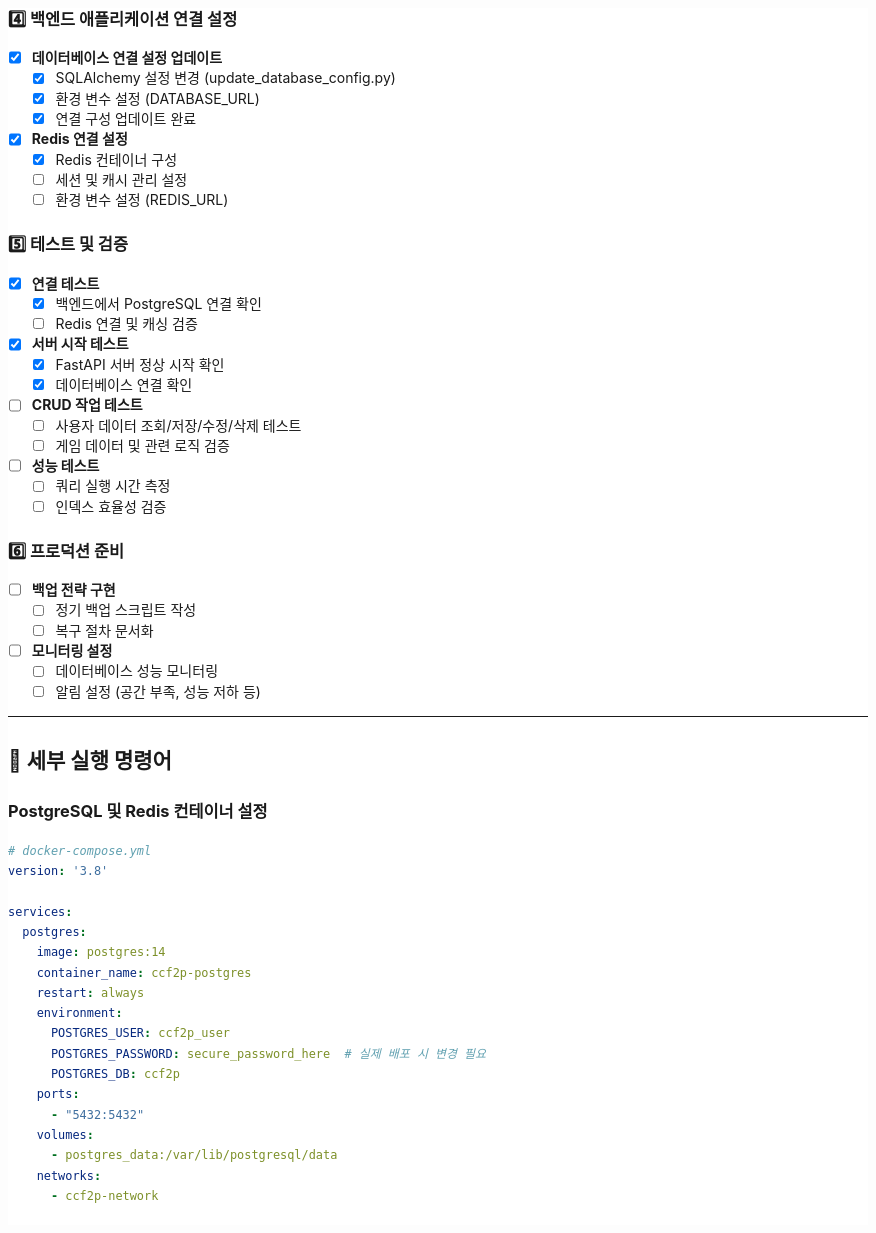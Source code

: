 ### 4️⃣ 백엔드 애플리케이션 연결 설정

- [x] **데이터베이스 연결 설정 업데이트**
  - [x] SQLAlchemy 설정 변경 (update_database_config.py)
  - [x] 환경 변수 설정 (DATABASE_URL)
  - [x] 연결 구성 업데이트 완료

- [x] **Redis 연결 설정**
  - [x] Redis 컨테이너 구성
  - [ ] 세션 및 캐시 관리 설정
  - [ ] 환경 변수 설정 (REDIS_URL)

### 5️⃣ 테스트 및 검증

- [x] **연결 테스트**
  - [x] 백엔드에서 PostgreSQL 연결 확인
  - [ ] Redis 연결 및 캐싱 검증

- [x] **서버 시작 테스트**
  - [x] FastAPI 서버 정상 시작 확인
  - [x] 데이터베이스 연결 확인

- [ ] **CRUD 작업 테스트**
  - [ ] 사용자 데이터 조회/저장/수정/삭제 테스트
  - [ ] 게임 데이터 및 관련 로직 검증

- [ ] **성능 테스트**
  - [ ] 쿼리 실행 시간 측정
  - [ ] 인덱스 효율성 검증

### 6️⃣ 프로덕션 준비

- [ ] **백업 전략 구현**
  - [ ] 정기 백업 스크립트 작성
  - [ ] 복구 절차 문서화

- [ ] **모니터링 설정**
  - [ ] 데이터베이스 성능 모니터링
  - [ ] 알림 설정 (공간 부족, 성능 저하 등)

---

## 📝 세부 실행 명령어

### PostgreSQL 및 Redis 컨테이너 설정

```yaml
# docker-compose.yml
version: '3.8'

services:
  postgres:
    image: postgres:14
    container_name: ccf2p-postgres
    restart: always
    environment:
      POSTGRES_USER: ccf2p_user
      POSTGRES_PASSWORD: secure_password_here  # 실제 배포 시 변경 필요
      POSTGRES_DB: ccf2p
    ports:
      - "5432:5432"
    volumes:
      - postgres_data:/var/lib/postgresql/data
    networks:
      - ccf2p-network
      
```
